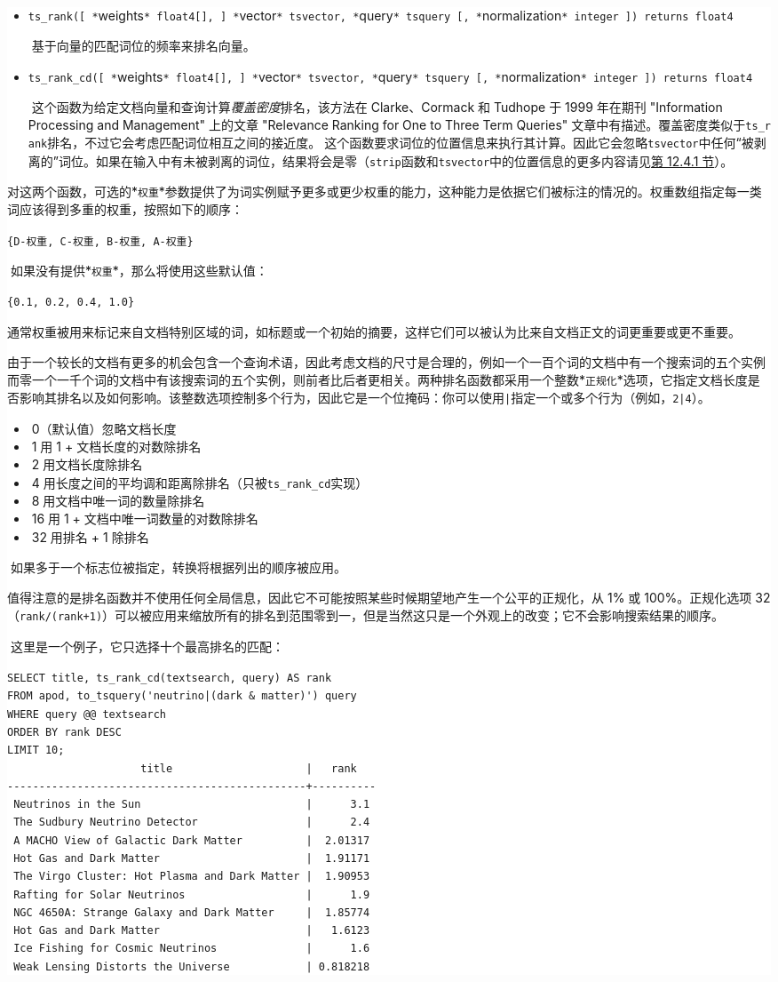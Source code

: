 - ​              `ts_rank([ *`weights`* float4[], ] *`vector`* tsvector, *`query`* tsquery [, *`normalization`* integer ]) returns float4`      

  ​        基于向量的匹配词位的频率来排名向量。       

- ​              `ts_rank_cd([ *`weights`* float4[], ] *`vector`* tsvector, *`query`* tsquery [, *`normalization`* integer ]) returns float4`      

  ​        这个函数为给定文档向量和查询计算*覆盖密度*排名，该方法在  Clarke、Cormack 和 Tudhope 于 1999 年在期刊 "Information Processing and  Management" 上的文章  "Relevance Ranking for One to Three Term Queries"  文章中有描述。覆盖密度类似于`ts_rank`排名，不过它会考虑匹配词位相互之间的接近度。               这个函数要求词位的位置信息来执行其计算。因此它会忽略`tsvector`中任何“被剥离的”词位。如果在输入中有未被剥离的词位，结果将会是零（`strip`函数和`tsvector`中的位置信息的更多内容请见[第 12.4.1 节](http://www.postgres.cn/docs/14/textsearch-features.html#TEXTSEARCH-MANIPULATE-TSVECTOR)）。       

   

​    对这两个函数，可选的*`权重`*参数提供了为词实例赋予更多或更少权重的能力，这种能力是依据它们被标注的情况的。权重数组指定每一类词应该得到多重的权重，按照如下的顺序：

```
{D-权重, C-权重, B-权重, A-权重}
```

​    如果没有提供*`权重`*，那么将使用这些默认值：

```
{0.1, 0.2, 0.4, 1.0}
```

​    通常权重被用来标记来自文档特别区域的词，如标题或一个初始的摘要，这样它们可以被认为比来自文档正文的词更重要或更不重要。   

​    由于一个较长的文档有更多的机会包含一个查询术语，因此考虑文档的尺寸是合理的，例如一个一百个词的文档中有一个搜索词的五个实例而零一个一千个词的文档中有该搜索词的五个实例，则前者比后者更相关。两种排名函数都采用一个整数*`正规化`*选项，它指定文档长度是否影响其排名以及如何影响。该整数选项控制多个行为，因此它是一个位掩码：你可以使用`|`指定一个或多个行为（例如，`2|4`）。     

- ​       0（默认值）忽略文档长度      
- ​       1 用 1 + 文档长度的对数除排名      
- ​       2 用文档长度除排名      
- ​       4 用长度之间的平均调和距离除排名（只被`ts_rank_cd`实现）      
- ​       8 用文档中唯一词的数量除排名      
- ​       16 用 1 + 文档中唯一词数量的对数除排名      
- ​       32 用排名 + 1 除排名      

​    如果多于一个标志位被指定，转换将根据列出的顺序被应用。   

​    值得注意的是排名函数并不使用任何全局信息，因此它不可能按照某些时候期望地产生一个公平的正规化，从 1% 或 100%。正规化选项 32 （`rank/(rank+1)`）可以被应用来缩放所有的排名到范围零到一，但是当然这只是一个外观上的改变；它不会影响搜索结果的顺序。   

​    这里是一个例子，它只选择十个最高排名的匹配：

```
SELECT title, ts_rank_cd(textsearch, query) AS rank
FROM apod, to_tsquery('neutrino|(dark & matter)') query
WHERE query @@ textsearch
ORDER BY rank DESC
LIMIT 10;
                     title                     |   rank
-----------------------------------------------+----------
 Neutrinos in the Sun                          |      3.1
 The Sudbury Neutrino Detector                 |      2.4
 A MACHO View of Galactic Dark Matter          |  2.01317
 Hot Gas and Dark Matter                       |  1.91171
 The Virgo Cluster: Hot Plasma and Dark Matter |  1.90953
 Rafting for Solar Neutrinos                   |      1.9
 NGC 4650A: Strange Galaxy and Dark Matter     |  1.85774
 Hot Gas and Dark Matter                       |   1.6123
 Ice Fishing for Cosmic Neutrinos              |      1.6
 Weak Lensing Distorts the Universe            | 0.818218
```
